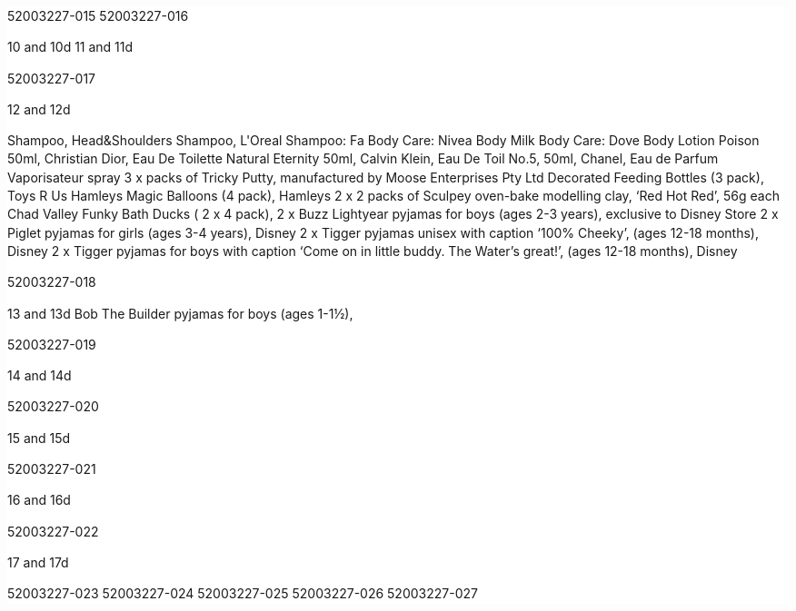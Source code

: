 52003227-015
52003227-016

10 and 10d
11 and 11d

52003227-017

12 and 12d

Shampoo, Head&Shoulders
Shampoo, L'Oreal
Shampoo: Fa
Body Care: Nivea Body Milk
Body Care: Dove Body Lotion
Poison 50ml, Christian Dior, Eau De Toilette Natural
Eternity 50ml, Calvin Klein, Eau De Toil
No.5, 50ml, Chanel, Eau de Parfum Vaporisateur spray
3 x packs of Tricky Putty, manufactured by Moose
Enterprises Pty Ltd
Decorated Feeding Bottles (3 pack), Toys R Us
Hamleys Magic Balloons (4 pack), Hamleys
2 x 2 packs of Sculpey oven-bake modelling clay, ‘Red
Hot Red’, 56g each
Chad Valley Funky Bath Ducks ( 2 x 4 pack),
2 x Buzz Lightyear pyjamas for boys (ages 2-3 years),
exclusive to Disney Store
2 x Piglet pyjamas for girls (ages 3-4 years), Disney
2 x Tigger pyjamas unisex with caption ‘100% Cheeky’,
(ages 12-18 months), Disney
2 x Tigger pyjamas for boys with caption ‘Come on in
little buddy. The Water’s great!’, (ages 12-18 months),
Disney

52003227-018

13 and 13d Bob The Builder pyjamas for boys (ages 1-1½),

52003227-019

14 and 14d

52003227-020

15 and 15d

52003227-021

16 and 16d

52003227-022

17 and 17d

52003227-023
52003227-024
52003227-025
52003227-026
52003227-027
